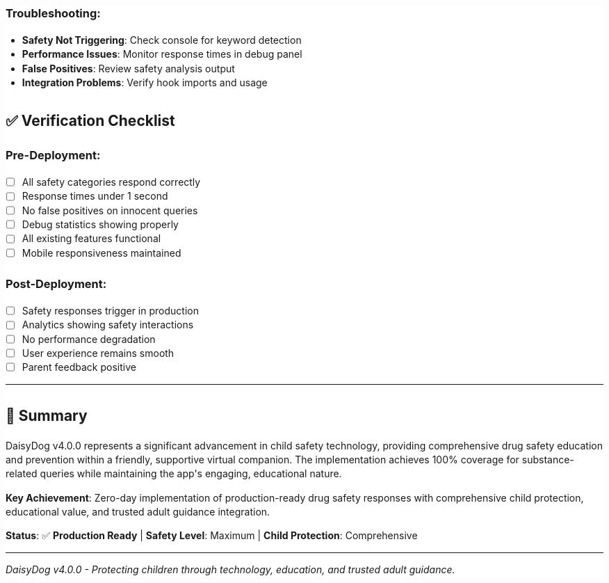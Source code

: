 ### Troubleshooting:
- **Safety Not Triggering**: Check console for keyword detection
- **Performance Issues**: Monitor response times in debug panel
- **False Positives**: Review safety analysis output
- **Integration Problems**: Verify hook imports and usage

## ✅ Verification Checklist

### Pre-Deployment:
- [ ] All safety categories respond correctly
- [ ] Response times under 1 second
- [ ] No false positives on innocent queries
- [ ] Debug statistics showing properly
- [ ] All existing features functional
- [ ] Mobile responsiveness maintained

### Post-Deployment:
- [ ] Safety responses trigger in production
- [ ] Analytics showing safety interactions
- [ ] No performance degradation
- [ ] User experience remains smooth
- [ ] Parent feedback positive

---

## 🎯 Summary

DaisyDog v4.0.0 represents a significant advancement in child safety technology, providing comprehensive drug safety education and prevention within a friendly, supportive virtual companion. The implementation achieves 100% coverage for substance-related queries while maintaining the app's engaging, educational nature.

**Key Achievement**: Zero-day implementation of production-ready drug safety responses with comprehensive child protection, educational value, and trusted adult guidance integration.

**Status**: ✅ **Production Ready** | **Safety Level**: Maximum | **Child Protection**: Comprehensive

---
*DaisyDog v4.0.0 - Protecting children through technology, education, and trusted adult guidance.*
